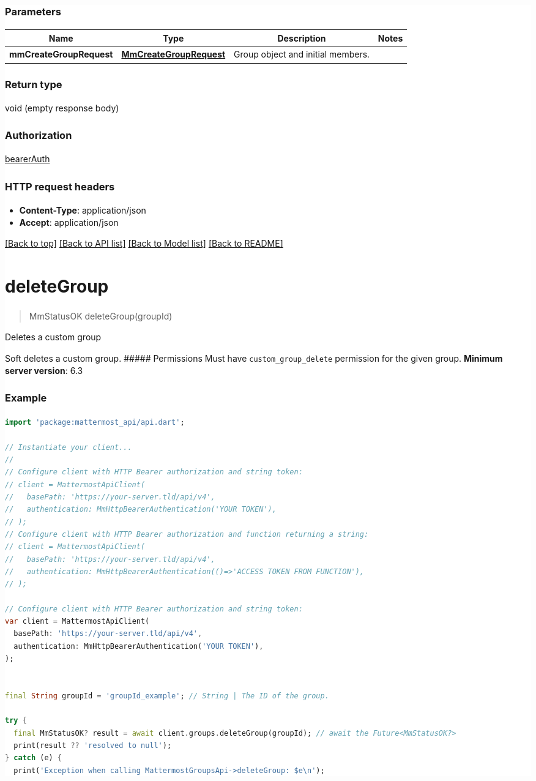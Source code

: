 ### Parameters

Name | Type | Description  | Notes
------------- | ------------- | ------------- | -------------
 **mmCreateGroupRequest** | [**MmCreateGroupRequest**](MmCreateGroupRequest.md)| Group object and initial members. | 

### Return type

void (empty response body)

### Authorization

[bearerAuth](../GENERATED_README.md#bearerAuth)

### HTTP request headers

 - **Content-Type**: application/json
 - **Accept**: application/json

[[Back to top]](#) [[Back to API list]](../GENERATED_README.md#documentation-for-api-endpoints) [[Back to Model list]](../GENERATED_README.md#documentation-for-models) [[Back to README]](../GENERATED_README.md)

# **deleteGroup**
> MmStatusOK deleteGroup(groupId)

Deletes a custom group

Soft deletes a custom group.  ##### Permissions Must have `custom_group_delete` permission for the given group.  __Minimum server version__: 6.3 

### Example
```dart
import 'package:mattermost_api/api.dart';

// Instantiate your client...
//
// Configure client with HTTP Bearer authorization and string token:
// client = MattermostApiClient(
//   basePath: 'https://your-server.tld/api/v4',
//   authentication: MmHttpBearerAuthentication('YOUR TOKEN'),
// );
// Configure client with HTTP Bearer authorization and function returning a string:
// client = MattermostApiClient(
//   basePath: 'https://your-server.tld/api/v4',
//   authentication: MmHttpBearerAuthentication(()=>'ACCESS TOKEN FROM FUNCTION'),
// );

// Configure client with HTTP Bearer authorization and string token:
var client = MattermostApiClient(
  basePath: 'https://your-server.tld/api/v4',
  authentication: MmHttpBearerAuthentication('YOUR TOKEN'),
);


final String groupId = 'groupId_example'; // String | The ID of the group.

try {
  final MmStatusOK? result = await client.groups.deleteGroup(groupId); // await the Future<MmStatusOK?>
  print(result ?? 'resolved to null');
} catch (e) {
  print('Exception when calling MattermostGroupsApi->deleteGroup: $e\n');
```